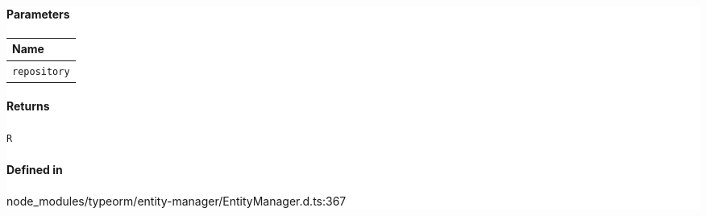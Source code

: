 #### Parameters

| Name |
| :------ |
| `repository` | `R` & [`Repository`](Repository.md)<`Entity`\> |

#### Returns

`R`

#### Defined in

node_modules/typeorm/entity-manager/EntityManager.d.ts:367
